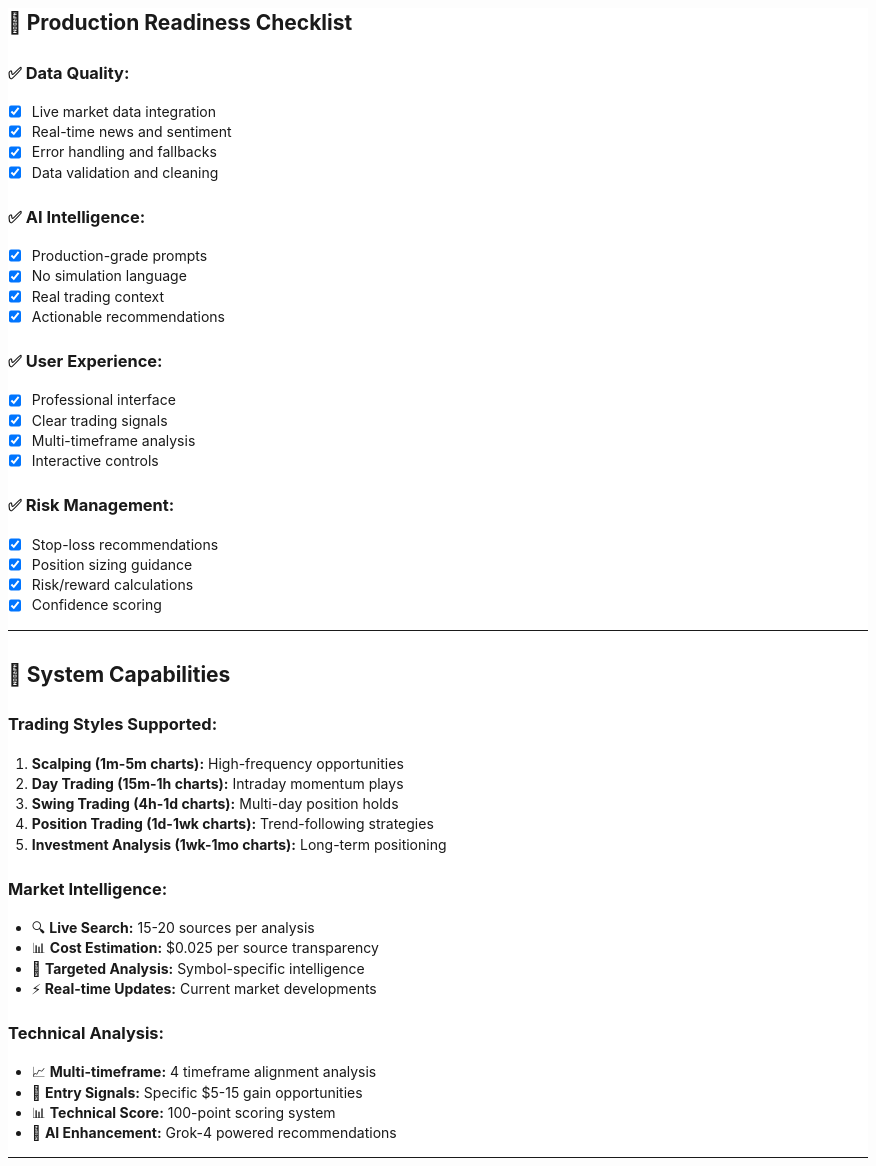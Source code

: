 ## 🎯 **Production Readiness Checklist**

### **✅ Data Quality:**
- [x] Live market data integration
- [x] Real-time news and sentiment
- [x] Error handling and fallbacks
- [x] Data validation and cleaning

### **✅ AI Intelligence:**
- [x] Production-grade prompts
- [x] No simulation language
- [x] Real trading context
- [x] Actionable recommendations

### **✅ User Experience:**
- [x] Professional interface
- [x] Clear trading signals
- [x] Multi-timeframe analysis
- [x] Interactive controls

### **✅ Risk Management:**
- [x] Stop-loss recommendations
- [x] Position sizing guidance
- [x] Risk/reward calculations
- [x] Confidence scoring

---

## 🚀 **System Capabilities**

### **Trading Styles Supported:**
1. **Scalping (1m-5m charts):** High-frequency opportunities
2. **Day Trading (15m-1h charts):** Intraday momentum plays
3. **Swing Trading (4h-1d charts):** Multi-day position holds
4. **Position Trading (1d-1wk charts):** Trend-following strategies
5. **Investment Analysis (1wk-1mo charts):** Long-term positioning

### **Market Intelligence:**
- 🔍 **Live Search:** 15-20 sources per analysis
- 📊 **Cost Estimation:** $0.025 per source transparency
- 🎯 **Targeted Analysis:** Symbol-specific intelligence
- ⚡ **Real-time Updates:** Current market developments

### **Technical Analysis:**
- 📈 **Multi-timeframe:** 4 timeframe alignment analysis
- 🎯 **Entry Signals:** Specific $5-15 gain opportunities
- 📊 **Technical Score:** 100-point scoring system
- 🤖 **AI Enhancement:** Grok-4 powered recommendations

---